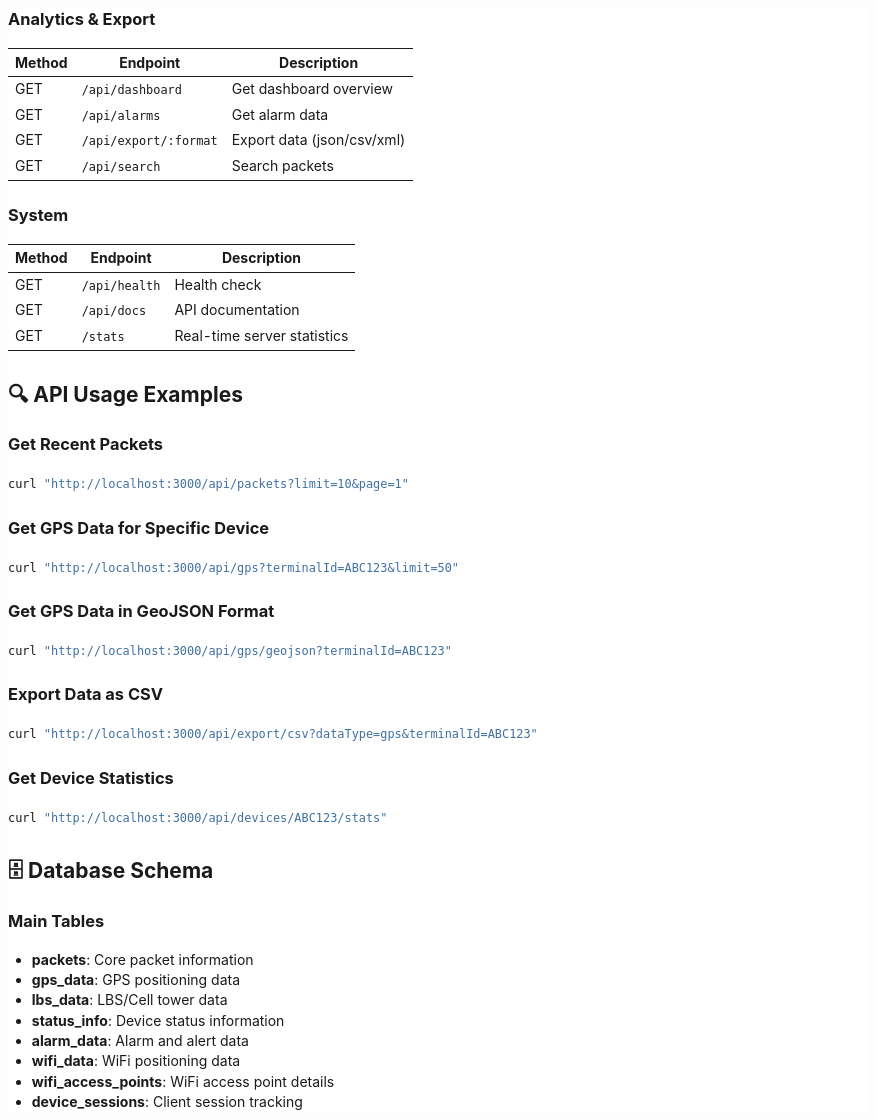 ### Analytics & Export
| Method | Endpoint | Description |
|--------|----------|-------------|
| GET | `/api/dashboard` | Get dashboard overview |
| GET | `/api/alarms` | Get alarm data |
| GET | `/api/export/:format` | Export data (json/csv/xml) |
| GET | `/api/search` | Search packets |

### System
| Method | Endpoint | Description |
|--------|----------|-------------|
| GET | `/api/health` | Health check |
| GET | `/api/docs` | API documentation |
| GET | `/stats` | Real-time server statistics |

## 🔍 API Usage Examples

### Get Recent Packets
```bash
curl "http://localhost:3000/api/packets?limit=10&page=1"
```

### Get GPS Data for Specific Device
```bash
curl "http://localhost:3000/api/gps?terminalId=ABC123&limit=50"
```

### Get GPS Data in GeoJSON Format
```bash
curl "http://localhost:3000/api/gps/geojson?terminalId=ABC123"
```

### Export Data as CSV
```bash
curl "http://localhost:3000/api/export/csv?dataType=gps&terminalId=ABC123"
```

### Get Device Statistics
```bash
curl "http://localhost:3000/api/devices/ABC123/stats"
```

## 🗄️ Database Schema

### Main Tables
- **packets**: Core packet information
- **gps_data**: GPS positioning data
- **lbs_data**: LBS/Cell tower data
- **status_info**: Device status information
- **alarm_data**: Alarm and alert data
- **wifi_data**: WiFi positioning data
- **wifi_access_points**: WiFi access point details
- **device_sessions**: Client session tracking
